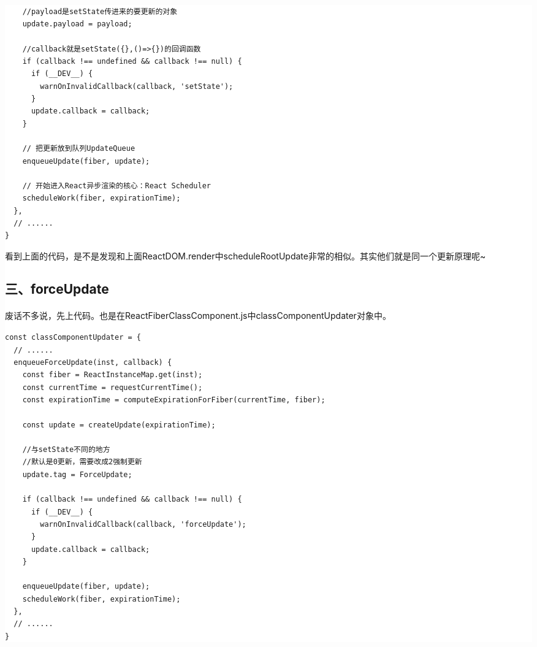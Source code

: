 ```
    //payload是setState传进来的要更新的对象
    update.payload = payload;

    //callback就是setState({},()=>{})的回调函数
    if (callback !== undefined && callback !== null) {
      if (__DEV__) {
        warnOnInvalidCallback(callback, 'setState');
      }
      update.callback = callback;
    }

    // 把更新放到队列UpdateQueue
    enqueueUpdate(fiber, update);

    // 开始进入React异步渲染的核心：React Scheduler
    scheduleWork(fiber, expirationTime);
  },
  // ......
}
```

看到上面的代码，是不是发现和上面ReactDOM.render中scheduleRootUpdate非常的相似。其实他们就是同一个更新原理呢~

## 三、forceUpdate

废话不多说，先上代码。也是在ReactFiberClassComponent.js中classComponentUpdater对象中。

```
const classComponentUpdater = {
  // ......
  enqueueForceUpdate(inst, callback) {
    const fiber = ReactInstanceMap.get(inst);
    const currentTime = requestCurrentTime();
    const expirationTime = computeExpirationForFiber(currentTime, fiber);

    const update = createUpdate(expirationTime);

    //与setState不同的地方
    //默认是0更新，需要改成2强制更新
    update.tag = ForceUpdate;

    if (callback !== undefined && callback !== null) {
      if (__DEV__) {
        warnOnInvalidCallback(callback, 'forceUpdate');
      }
      update.callback = callback;
    }

    enqueueUpdate(fiber, update);
    scheduleWork(fiber, expirationTime);
  },
  // ......
}
```
